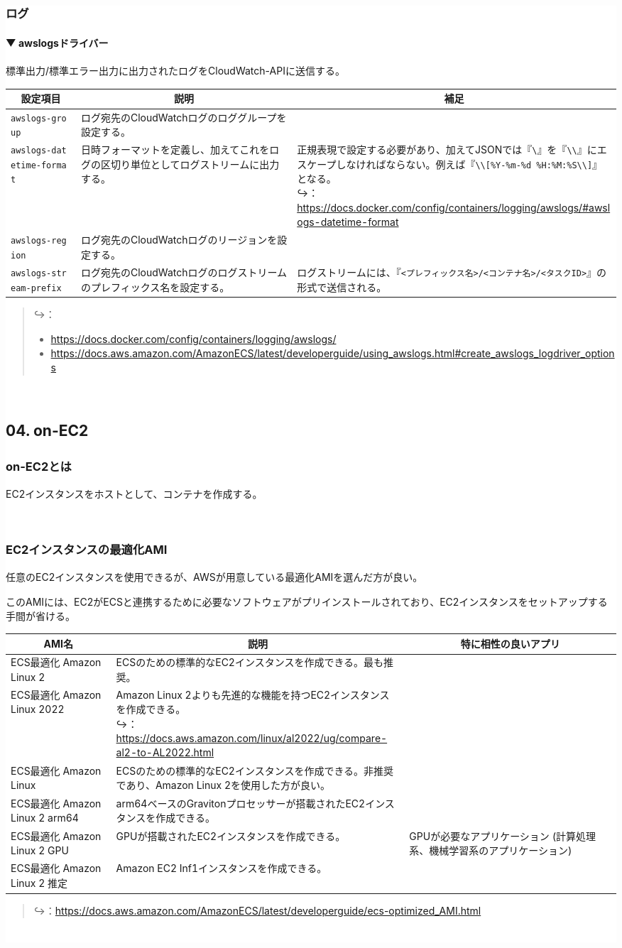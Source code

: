 ### ログ

#### ▼ awslogsドライバー

標準出力/標準エラー出力に出力されたログをCloudWatch-APIに送信する。

| 設定項目                  | 説明                                                                                   | 補足                                                                                                                                                                                                                               |
| ------------------------- | -------------------------------------------------------------------------------------- | ---------------------------------------------------------------------------------------------------------------------------------------------------------------------------------------------------------------------------------- |
| `awslogs-group`           | ログ宛先のCloudWatchログのロググループを設定する。                                     |                                                                                                                                                                                                                                    |
| `awslogs-datetime-format` | 日時フォーマットを定義し、加えてこれをログの区切り単位としてログストリームに出力する。 | 正規表現で設定する必要があり、加えてJSONでは『`\`』を『`\\`』にエスケープしなければならない。例えば『`\\[%Y-%m-%d %H:%M:%S\\]`』となる。<br>↪️：https://docs.docker.com/config/containers/logging/awslogs/#awslogs-datetime-format |
| `awslogs-region`          | ログ宛先のCloudWatchログのリージョンを設定する。                                       |                                                                                                                                                                                                                                    |
| `awslogs-stream-prefix`   | ログ宛先のCloudWatchログのログストリームのプレフィックス名を設定する。                 | ログストリームには、『`<プレフィックス名>/<コンテナ名>/<タスクID>`』の形式で送信される。                                                                                                                                           |

> ↪️：
>
> - https://docs.docker.com/config/containers/logging/awslogs/
> - https://docs.aws.amazon.com/AmazonECS/latest/developerguide/using_awslogs.html#create_awslogs_logdriver_options

<br>

## 04. on-EC2

### on-EC2とは

EC2インスタンスをホストとして、コンテナを作成する。

<br>

### EC2インスタンスの最適化AMI

任意のEC2インスタンスを使用できるが、AWSが用意している最適化AMIを選んだ方が良い。

このAMIには、EC2がECSと連携するために必要なソフトウェアがプリインストールされており、EC2インスタンスをセットアップする手間が省ける。

| AMI名                          | 説明                                                                                                                                              | 特に相性の良いアプリ                                                   |
| ------------------------------ | ------------------------------------------------------------------------------------------------------------------------------------------------- | ---------------------------------------------------------------------- |
| ECS最適化 Amazon Linux 2       | ECSのための標準的なEC2インスタンスを作成できる。最も推奨。                                                                                        |                                                                        |
| ECS最適化 Amazon Linux 2022    | Amazon Linux 2よりも先進的な機能を持つEC2インスタンスを作成できる。<br>↪️：https://docs.aws.amazon.com/linux/al2022/ug/compare-al2-to-AL2022.html |                                                                        |
| ECS最適化 Amazon Linux         | ECSのための標準的なEC2インスタンスを作成できる。非推奨であり、Amazon Linux 2を使用した方が良い。                                                  |                                                                        |
| ECS最適化 Amazon Linux 2 arm64 | arm64ベースのGravitonプロセッサーが搭載されたEC2インスタンスを作成できる。                                                                        |                                                                        |
| ECS最適化 Amazon Linux 2 GPU   | GPUが搭載されたEC2インスタンスを作成できる。                                                                                                      | GPUが必要なアプリケーション (計算処理系、機械学習系のアプリケーション) |
| ECS最適化 Amazon Linux 2 推定  | Amazon EC2 Inf1インスタンスを作成できる。                                                                                                         |                                                                        |

> ↪️：https://docs.aws.amazon.com/AmazonECS/latest/developerguide/ecs-optimized_AMI.html

<br>

